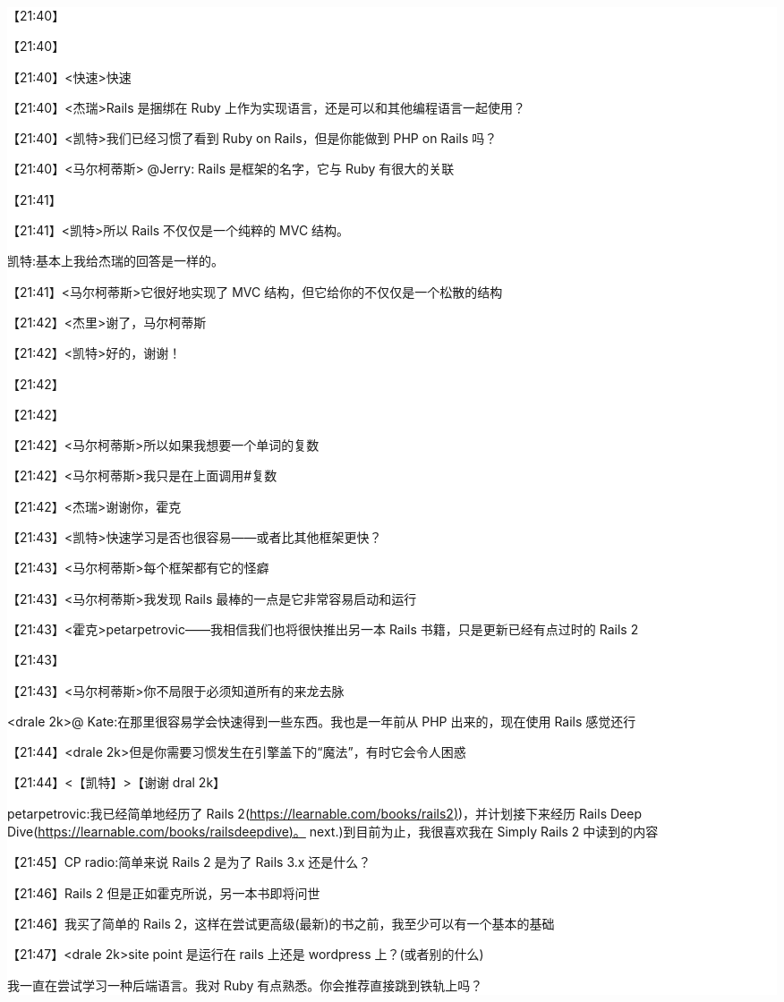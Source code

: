 【21:40】

【21:40】

【21:40】<快速>快速

【21:40】<杰瑞>Rails 是捆绑在 Ruby 上作为实现语言，还是可以和其他编程语言一起使用？

【21:40】<凯特>我们已经习惯了看到 Ruby on Rails，但是你能做到 PHP on Rails 吗？

【21:40】<马尔柯蒂斯> @Jerry: Rails 是框架的名字，它与 Ruby 有很大的关联

【21:41】

【21:41】<凯特>所以 Rails 不仅仅是一个纯粹的 MVC 结构。

凯特:基本上我给杰瑞的回答是一样的。

【21:41】<马尔柯蒂斯>它很好地实现了 MVC 结构，但它给你的不仅仅是一个松散的结构

【21:42】<杰里>谢了，马尔柯蒂斯

【21:42】<凯特>好的，谢谢！

【21:42】

【21:42】

【21:42】<马尔柯蒂斯>所以如果我想要一个单词的复数

【21:42】<马尔柯蒂斯>我只是在上面调用#复数

【21:42】<杰瑞>谢谢你，霍克

【21:43】<凯特>快速学习是否也很容易——或者比其他框架更快？

【21:43】<马尔柯蒂斯>每个框架都有它的怪癖

【21:43】<马尔柯蒂斯>我发现 Rails 最棒的一点是它非常容易启动和运行

【21:43】<霍克>petarpetrovic——我相信我们也将很快推出另一本 Rails 书籍，只是更新已经有点过时的 Rails 2

【21:43】

【21:43】<马尔柯蒂斯>你不局限于必须知道所有的来龙去脉

<drale 2k>@ Kate:在那里很容易学会快速得到一些东西。我也是一年前从 PHP 出来的，现在使用 Rails 感觉还行

【21:44】<drale 2k>但是你需要习惯发生在引擎盖下的“魔法”，有时它会令人困惑

【21:44】<【凯特】>【谢谢 dral 2k】

<CP radio>petarpetrovic:我已经简单地经历了 Rails 2([https://learnable.com/books/rails2)](https://learnable.com/books/rails2))，并计划接下来经历 Rails Deep Dive([https://learnable.com/books/railsdeepdive)。](https://learnable.com/books/railsdeepdive) next.)到目前为止，我很喜欢我在 Simply Rails 2 中读到的内容

【21:45】<petarpetrovic>CP radio:简单来说 Rails 2 是为了 Rails 3.x 还是什么？

【21:46】<CP radio>Rails 2 但是正如霍克所说，另一本书即将问世

【21:46】<CP radio>我买了简单的 Rails 2，这样在尝试更高级(最新)的书之前，我至少可以有一个基本的基础

【21:47】<drale 2k>site point 是运行在 rails 上还是 wordpress 上？(或者别的什么)

我一直在尝试学习一种后端语言。我对 Ruby 有点熟悉。你会推荐直接跳到铁轨上吗？

